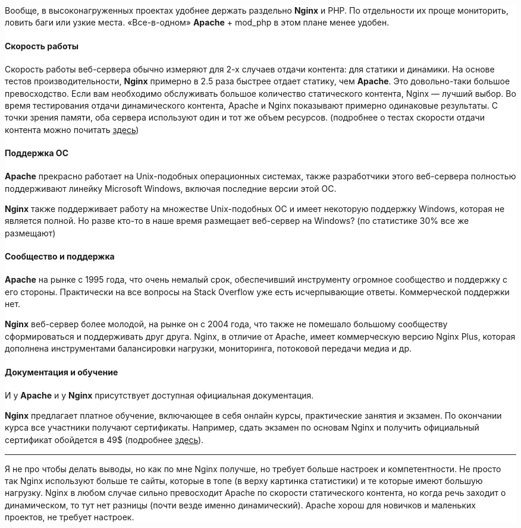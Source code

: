Вообще, в высоконагруженных проектах удобнее держать раздельно **Nginx** и PHP. 
По отдельности их проще мониторить, ловить баги или узкие места. 
«Все-в-одном» **Apache** + mod_php в этом плане менее удобен.

#### Скорость работы
Скорость работы веб-сервера обычно измеряют для 2-х случаев отдачи контента: для статики и динамики. 
На основе тестов производительности, **Nginx** примерно в 2.5 раза быстрее отдает статику, чем **Apache**. 
Это довольно-таки большое превосходство. Если вам необходимо обслуживать большое количество статического контента, Nginx — лучший выбор. 
Во время тестирования отдачи динамического контента, Apache и Nginx показывают примерно одинаковые результаты. 
С точки зрения памяти, оба сервера используют один и тот же объем ресурсов. 
(подробнее о тестах скорости отдачи контента можно почитать [здесь](http://www.speedemy.com/apache-vs-nginx-2015/))

#### Поддержка ОС
**Apache** прекрасно работает на Unix-подобных операционных системах, 
также разработчики этого веб-сервера полностью поддерживают линейку Microsoft Windows, включая последние версии этой ОС.

**Nginx** также поддерживает работу на множестве Unix-подобных ОС и имеет некоторую поддержку Windows, которая не является полной. 
Но разве кто-то в наше время размещает веб-сервер на Windows? (по статистике 30% все же размещают)

#### Сообщество и поддержка
**Apache** на рынке с 1995 года, что очень немалый срок, обеспечивший инструменту огромное сообщество и поддержку с его стороны. 
Практически на все вопросы на Stack Overflow уже есть исчерпывающие ответы. Коммерческой поддержки нет.

**Nginx** веб-сервер более молодой, на рынке он с 2004 года, что также не помешало большому сообществу сформироваться и поддерживать друг друга. 
Nginx, в отличие от Apache, имеет коммерческую версию Nginx Plus, которая дополнена инструментами балансировки нагрузки, мониторинга, потоковой передачи медиа и др.

#### Документация и обучение
И у **Apache** и у **Nginx** присутствует доступная официальная документация.

**Nginx** предлагает платное обучение, включающее в себя онлайн курсы, практические занятия и экзамен. 
По окончании курса все участники получают сертификаты. 
Например, сдать экзамен по основам Nginx и получить официальный сертификат обойдется в 49$ 
(подробнее [здесь](https://university.nginx.com/)).

---

Я не про чтобы делать выводы, но как по мне Nginx получше, но требует больше настроек и компетентности. 
Не просто так Nginx используют больше те сайты, которые в топе (в верху картинка статистики) и те которые имеют большую нагрузку.
Nginx в любом случае сильно превосходит Apache по скорости статического контента, 
но когда речь заходит о динамическом, то тут нет разницы (почти везде именно динамический).
Apache хорош для новичков и маленьких проектов, не требует настроек. 
